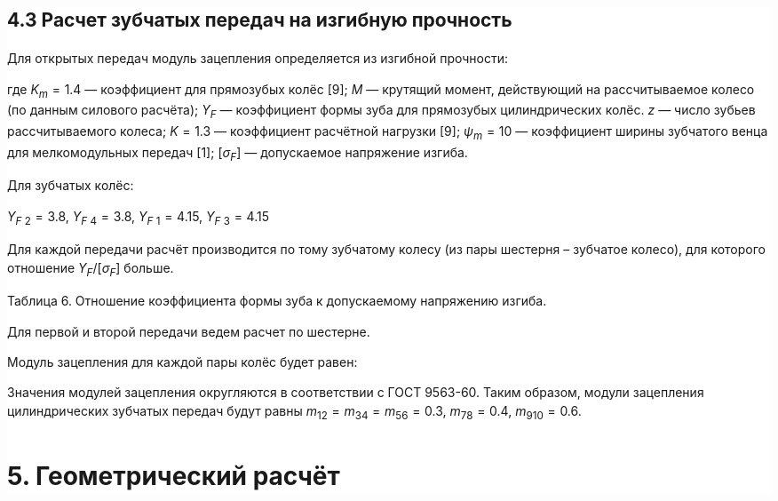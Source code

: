 ## 4.3 Расчет зубчатых передач на изгибную прочность

Для открытых передач модуль зацепления определяется из изгибной прочности:
$$
$$

где $K_m = 1.4$ — коэффициент для прямозубых колёс [9];
$M$ — крутящий момент, действующий на рассчитываемое колесо (по данным силового расчёта);
$Y_F$ — коэффициент формы зуба для прямозубых цилиндрических колёс.
$z$ — число зубьев рассчитываемого колеса;
$K = 1.3$ — коэффициент расчётной нагрузки [9];
$\psi_m = 10$ — коэффициент ширины зубчатого венца для мелкомодульных передач [1];
$[\sigma_F]$ — допускаемое напряжение изгиба.


Для зубчатых колёс:

$Y_{F \ 2} = 3.8$, $Y_{F \ 4} = 3.8$, $Y_{F \ 1} = 4.15$, $Y_{F \ 3} = 4.15$

Для каждой передачи расчёт производится по тому зубчатому колесу (из пары шестерня – зубчатое колесо), для которого отношение $Y_F/[\sigma_F]$ больше.

$$
$$
$$
$$
$$
$$
$$
$$

$$
$$
$$
$$

Таблица 6. Отношение коэффициента формы зуба к допускаемому напряжению изгиба.

Для первой и второй  передачи ведем расчет по шестерне.

Модуль зацепления для каждой пары колёс будет равен:
$$
$$
$$
$$

$$
$$

Значения модулей зацепления округляются в соответствии с ГОСТ 9563-60. Таким образом, модули зацепления цилиндрических зубчатых передач будут равны $m_{12}  = m_{34} = m_{56} = 0.3$, $m_{78} = 0.4$, $m_{910} = 0.6$.

# 5. Геометрический расчёт
